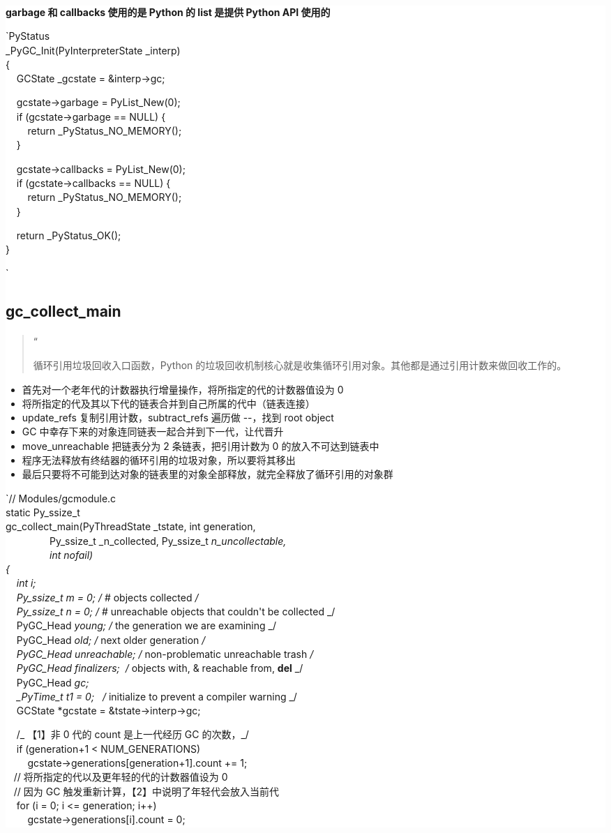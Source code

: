 **garbage 和 callbacks 使用的是 Python 的 list 是提供 Python API 使用的**

\`PyStatus  
\_PyGC_Init(PyInterpreterState _interp)  
{  
    GCState _gcstate = &interp->gc;

    gcstate->garbage = PyList_New(0);  
    if (gcstate->garbage == NULL) {  
        return \_PyStatus_NO_MEMORY();  
    }

    gcstate->callbacks = PyList_New(0);  
    if (gcstate->callbacks == NULL) {  
        return \_PyStatus_NO_MEMORY();  
    }

    return \_PyStatus_OK();  
}

\`

## gc_collect_main

> “
>
> 循环引用垃圾回收入口函数，Python 的垃圾回收机制核心就是收集循环引用对象。其他都是通过引用计数来做回收工作的。

-   首先对一个老年代的计数器执行增量操作，将所指定的代的计数器值设为 0
-   将所指定的代及其以下代的链表合并到自己所属的代中（链表连接）
-   update_refs 复制引用计数，subtract_refs 遍历做 --，找到 root object
-   GC 中幸存下来的对象连同链表一起合并到下一代，让代晋升
-   move_unreachable 把链表分为 2 条链表，把引用计数为 0 的放入不可达到链表中
-   程序无法释放有终结器的循环引用的垃圾对象，所以要将其移出
-   最后只要将不可能到达对象的链表里的对象全部释放，就完全释放了循环引用的对象群

\`// Modules/gcmodule.c  
static Py_ssize_t  
gc_collect_main(PyThreadState _tstate, int generation,  
                Py_ssize_t _n_collected, Py_ssize_t _n_uncollectable,  
                int nofail)  
{  
    int i;  
    Py_ssize_t m = 0; /_ # objects collected _/  
    Py_ssize_t n = 0; /_ # unreachable objects that couldn't be collected _/  
    PyGC_Head _young; /_ the generation we are examining _/  
    PyGC_Head _old; /_ next older generation _/  
    PyGC_Head unreachable; /_ non-problematic unreachable trash _/  
    PyGC_Head finalizers;  /_ objects with, & reachable from, **del** _/  
    PyGC_Head _gc;  
    \_PyTime_t t1 = 0;   /_ initialize to prevent a compiler warning _/  
    GCState \*gcstate = &tstate->interp->gc;

    /_ 【1】非 0 代的 count 是上一代经历 GC 的次数，_/  
    if (generation+1 &lt; NUM_GENERATIONS)  
        gcstate->generations[generation+1].count += 1;  
   // 将所指定的代以及更年轻的代的计数器值设为 0  
   // 因为 GC 触发重新计算，【2】中说明了年轻代会放入当前代  
    for (i = 0; i &lt;= generation; i++)  
        gcstate->generations[i].count = 0;
